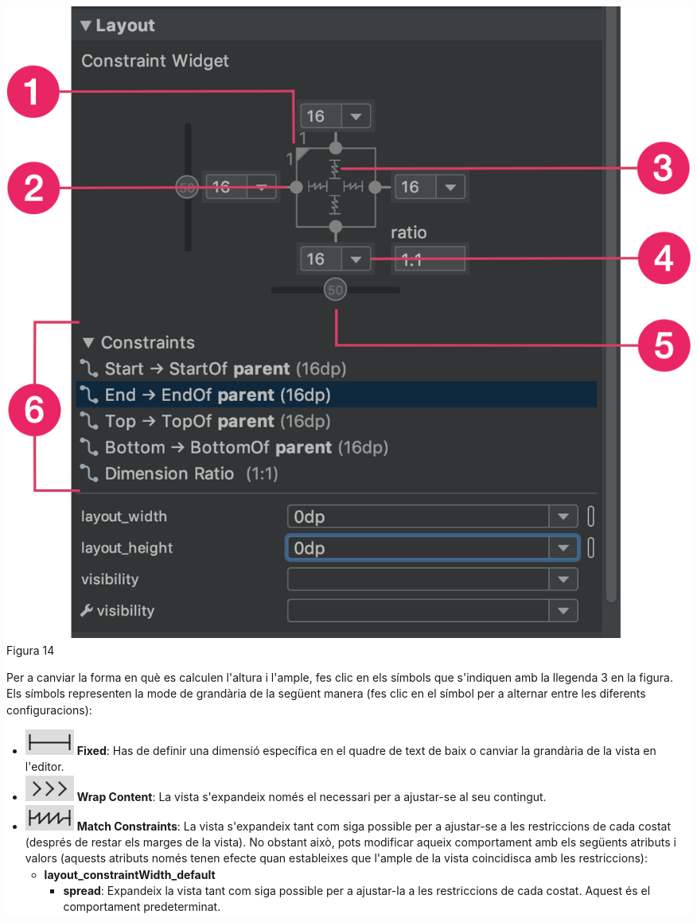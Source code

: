 ![constraintlayout14](./images/constraintLayout14.png)
Figura 14

Per a canviar la forma en què es calculen l'altura i l'ample, fes clic en els símbols que s'indiquen amb la llegenda 3 en la figura. Els símbols representen la mode de grandària de la següent manera (fes clic en el símbol per a alternar entre les diferents configuracions):

- ![fixed](./images/fixed.png) **Fixed**: Has de definir una dimensió específica en el quadre de text de baix o canviar la grandària de la vista en l'editor.
- ![wrap](./images/wrap.png) **Wrap Content**: La vista s'expandeix només el necessari per a ajustar-se al seu contingut.
- ![match](./images/match.png) **Match Constraints**: La vista s'expandeix tant com siga possible per a ajustar-se a les restriccions de cada costat (després de restar els marges de la vista). No obstant això, pots modificar aqueix comportament amb els següents atributs i valors (aquests atributs només tenen efecte quan estableixes que l'ample de la vista coincidisca amb les restriccions):
    - **layout_constraintWidth_default**
        - **spread**: Expandeix la vista tant com siga possible per a ajustar-la a les restriccions de cada costat. Aquest és el comportament predeterminat.